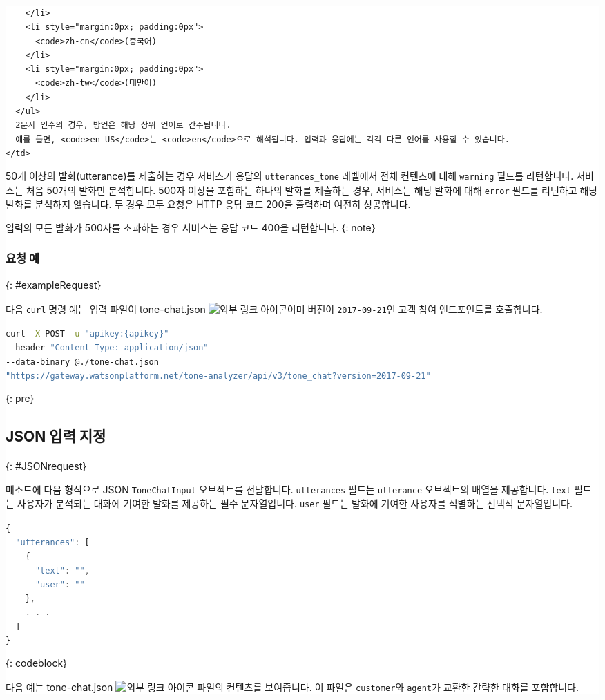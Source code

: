         </li>
        <li style="margin:0px; padding:0px">
          <code>zh-cn</code>(중국어)
        </li>
        <li style="margin:0px; padding:0px">
          <code>zh-tw</code>(대만어)
        </li>
      </ul>
      2문자 인수의 경우, 방언은 해당 상위 언어로 간주됩니다.
      예를 들면, <code>en-US</code>는 <code>en</code>으로 해석됩니다. 입력과 응답에는 각각 다른 언어를 사용할 수 있습니다.
    </td>
  </tr>
</table>

50개 이상의 발화(utterance)를 제출하는 경우 서비스가 응답의 `utterances_tone` 레벨에서 전체 컨텐츠에 대해 `warning` 필드를 리턴합니다. 서비스는 처음 50개의 발화만 분석합니다. 500자 이상을 포함하는 하나의 발화를 제출하는 경우, 서비스는 해당 발화에 대해 `error` 필드를 리턴하고 해당 발화를 분석하지 않습니다. 두 경우 모두 요청은 HTTP 응답 코드 200을 출력하며 여전히 성공합니다.

입력의 모든 발화가 500자를 초과하는 경우 서비스는 응답 코드 400을 리턴합니다.
{: note}

### 요청 예
{: #exampleRequest}

다음 `curl` 명령 예는 입력 파일이 <a target="_blank" href="https://watson-developer-cloud.github.io/doc-tutorial-downloads/tone-analyzer/tone-chat.json" download="tone-chat.json">tone-chat.json <img src="../../icons/launch-glyph.svg" alt="외부 링크 아이콘" title="외부 링크 아이콘"></a>이며 버전이 `2017-09-21`인 고객 참여 엔드포인트를 호출합니다. 

```bash
curl -X POST -u "apikey:{apikey}"
--header "Content-Type: application/json"
--data-binary @./tone-chat.json
"https://gateway.watsonplatform.net/tone-analyzer/api/v3/tone_chat?version=2017-09-21"
```
{: pre}

## JSON 입력 지정
{: #JSONrequest}

메소드에 다음 형식으로 JSON `ToneChatInput` 오브젝트를 전달합니다. `utterances` 필드는 `utterance` 오브젝트의 배열을 제공합니다. `text` 필드는 사용자가 분석되는 대화에 기여한 발화를 제공하는 필수 문자열입니다. `user` 필드는 발화에 기여한 사용자를 식별하는 선택적 문자열입니다. 

```javascript
{
  "utterances": [
    {
      "text": "",
      "user": ""
    },
    . . .
  ]
}
```
{: codeblock}

다음 예는 <a target="_blank" href="https://watson-developer-cloud.github.io/doc-tutorial-downloads/tone-analyzer/tone-chat.json" download="tone-chat.json">tone-chat.json <img src="../../icons/launch-glyph.svg" alt="외부 링크 아이콘" title="외부 링크 아이콘"></a> 파일의 컨텐츠를 보여줍니다. 이 파일은 <code>customer</code>와 <code>agent</code>가 교환한 간략한 대화를 포함합니다.
